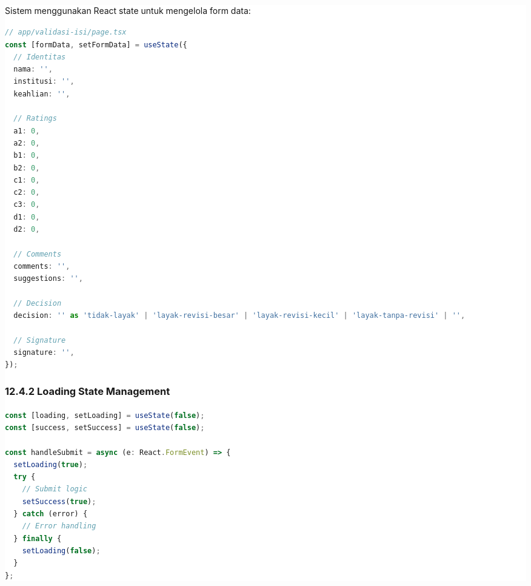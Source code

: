 Sistem menggunakan React state untuk mengelola form data:

```typescript
// app/validasi-isi/page.tsx
const [formData, setFormData] = useState({
  // Identitas
  nama: '',
  institusi: '',
  keahlian: '',
  
  // Ratings
  a1: 0,
  a2: 0,
  b1: 0,
  b2: 0,
  c1: 0,
  c2: 0,
  c3: 0,
  d1: 0,
  d2: 0,
  
  // Comments
  comments: '',
  suggestions: '',
  
  // Decision
  decision: '' as 'tidak-layak' | 'layak-revisi-besar' | 'layak-revisi-kecil' | 'layak-tanpa-revisi' | '',
  
  // Signature
  signature: '',
});
```

### 12.4.2 Loading State Management

```typescript
const [loading, setLoading] = useState(false);
const [success, setSuccess] = useState(false);

const handleSubmit = async (e: React.FormEvent) => {
  setLoading(true);
  try {
    // Submit logic
    setSuccess(true);
  } catch (error) {
    // Error handling
  } finally {
    setLoading(false);
  }
};
```
